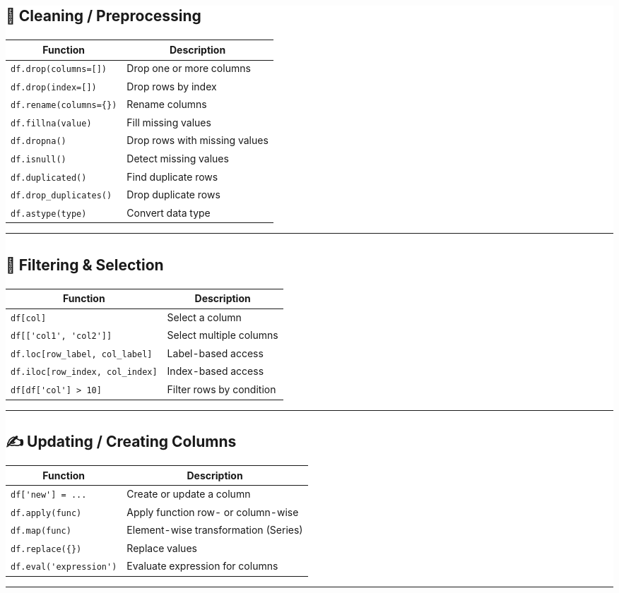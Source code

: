 ## 🧹 **Cleaning / Preprocessing**

| Function                | Description                   |
| ----------------------- | ----------------------------- |
| `df.drop(columns=[])`   | Drop one or more columns      |
| `df.drop(index=[])`     | Drop rows by index            |
| `df.rename(columns={})` | Rename columns                |
| `df.fillna(value)`      | Fill missing values           |
| `df.dropna()`           | Drop rows with missing values |
| `df.isnull()`           | Detect missing values         |
| `df.duplicated()`       | Find duplicate rows           |
| `df.drop_duplicates()`  | Drop duplicate rows           |
| `df.astype(type)`       | Convert data type             |

---

## 🔄 **Filtering & Selection**

| Function                        | Description              |
| ------------------------------- | ------------------------ |
| `df[col]`                       | Select a column          |
| `df[['col1', 'col2']]`          | Select multiple columns  |
| `df.loc[row_label, col_label]`  | Label-based access       |
| `df.iloc[row_index, col_index]` | Index-based access       |
| `df[df['col'] > 10]`            | Filter rows by condition |

---

## ✍️ **Updating / Creating Columns**

| Function                | Description                          |
| ----------------------- | ------------------------------------ |
| `df['new'] = ...`       | Create or update a column            |
| `df.apply(func)`        | Apply function row- or column-wise   |
| `df.map(func)`          | Element-wise transformation (Series) |
| `df.replace({})`        | Replace values                       |
| `df.eval('expression')` | Evaluate expression for columns      |

---